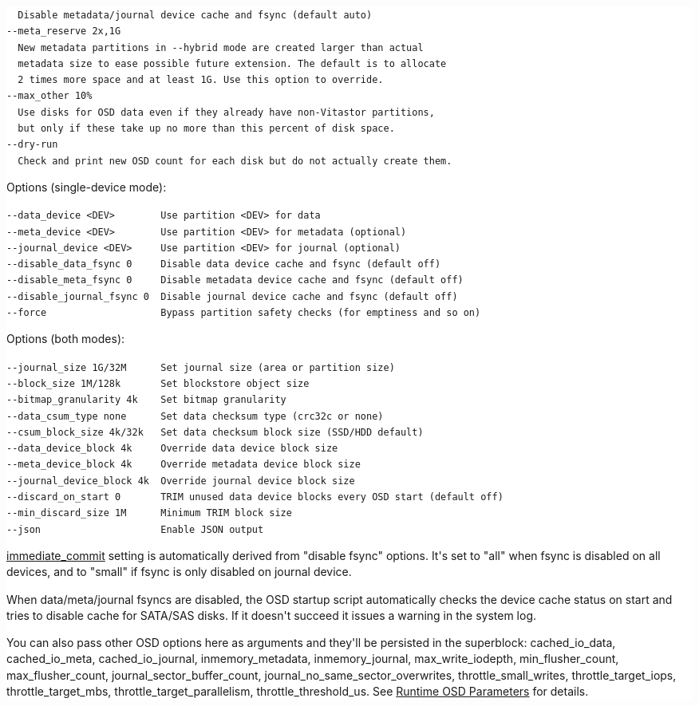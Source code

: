 ```
  Disable metadata/journal device cache and fsync (default auto)
--meta_reserve 2x,1G
  New metadata partitions in --hybrid mode are created larger than actual
  metadata size to ease possible future extension. The default is to allocate
  2 times more space and at least 1G. Use this option to override.
--max_other 10%
  Use disks for OSD data even if they already have non-Vitastor partitions,
  but only if these take up no more than this percent of disk space.
--dry-run
  Check and print new OSD count for each disk but do not actually create them.
```

Options (single-device mode):

```
--data_device <DEV>        Use partition <DEV> for data
--meta_device <DEV>        Use partition <DEV> for metadata (optional)
--journal_device <DEV>     Use partition <DEV> for journal (optional)
--disable_data_fsync 0     Disable data device cache and fsync (default off)
--disable_meta_fsync 0     Disable metadata device cache and fsync (default off)
--disable_journal_fsync 0  Disable journal device cache and fsync (default off)
--force                    Bypass partition safety checks (for emptiness and so on)
```

Options (both modes):

```
--journal_size 1G/32M      Set journal size (area or partition size)
--block_size 1M/128k       Set blockstore object size
--bitmap_granularity 4k    Set bitmap granularity
--data_csum_type none      Set data checksum type (crc32c or none)
--csum_block_size 4k/32k   Set data checksum block size (SSD/HDD default)
--data_device_block 4k     Override data device block size
--meta_device_block 4k     Override metadata device block size
--journal_device_block 4k  Override journal device block size
--discard_on_start 0       TRIM unused data device blocks every OSD start (default off)
--min_discard_size 1M      Minimum TRIM block size
--json                     Enable JSON output
```

[immediate_commit](../config/layout-cluster.en.md#immediate_commit) setting is
automatically derived from "disable fsync" options. It's set to "all" when fsync
is disabled on all devices, and to "small" if fsync is only disabled on journal device.

When data/meta/journal fsyncs are disabled, the OSD startup script automatically
checks the device cache status on start and tries to disable cache for SATA/SAS disks.
If it doesn't succeed it issues a warning in the system log.

You can also pass other OSD options here as arguments and they'll be persisted
in the superblock: cached_io_data, cached_io_meta, cached_io_journal,
inmemory_metadata, inmemory_journal, max_write_iodepth,
min_flusher_count, max_flusher_count, journal_sector_buffer_count,
journal_no_same_sector_overwrites, throttle_small_writes, throttle_target_iops,
throttle_target_mbs, throttle_target_parallelism, throttle_threshold_us.
See [Runtime OSD Parameters](../config/osd.en.md) for details.
